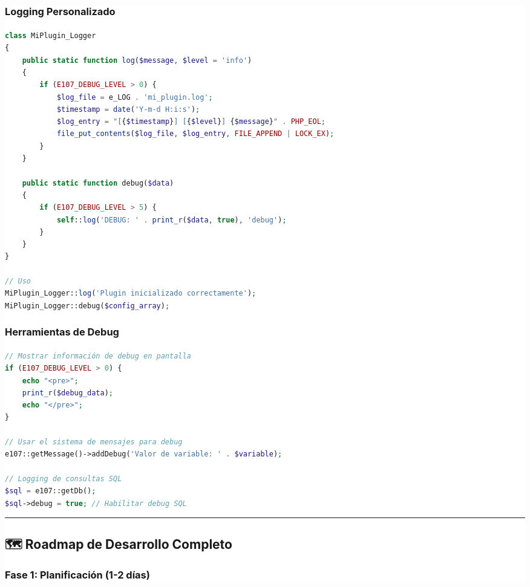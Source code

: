 ### Logging Personalizado

```php
class MiPlugin_Logger
{
    public static function log($message, $level = 'info')
    {
        if (E107_DEBUG_LEVEL > 0) {
            $log_file = e_LOG . 'mi_plugin.log';
            $timestamp = date('Y-m-d H:i:s');
            $log_entry = "[{$timestamp}] [{$level}] {$message}" . PHP_EOL;
            file_put_contents($log_file, $log_entry, FILE_APPEND | LOCK_EX);
        }
    }
    
    public static function debug($data)
    {
        if (E107_DEBUG_LEVEL > 5) {
            self::log('DEBUG: ' . print_r($data, true), 'debug');
        }
    }
}

// Uso
MiPlugin_Logger::log('Plugin inicializado correctamente');
MiPlugin_Logger::debug($config_array);
```

### Herramientas de Debug

```php
// Mostrar información de debug en pantalla
if (E107_DEBUG_LEVEL > 0) {
    echo "<pre>";
    print_r($debug_data);
    echo "</pre>";
}

// Usar el sistema de mensajes para debug
e107::getMessage()->addDebug('Valor de variable: ' . $variable);

// Logging de consultas SQL
$sql = e107::getDb();
$sql->debug = true; // Habilitar debug SQL
```

---

## 🗺️ Roadmap de Desarrollo Completo

### Fase 1: Planificación (1-2 días)
